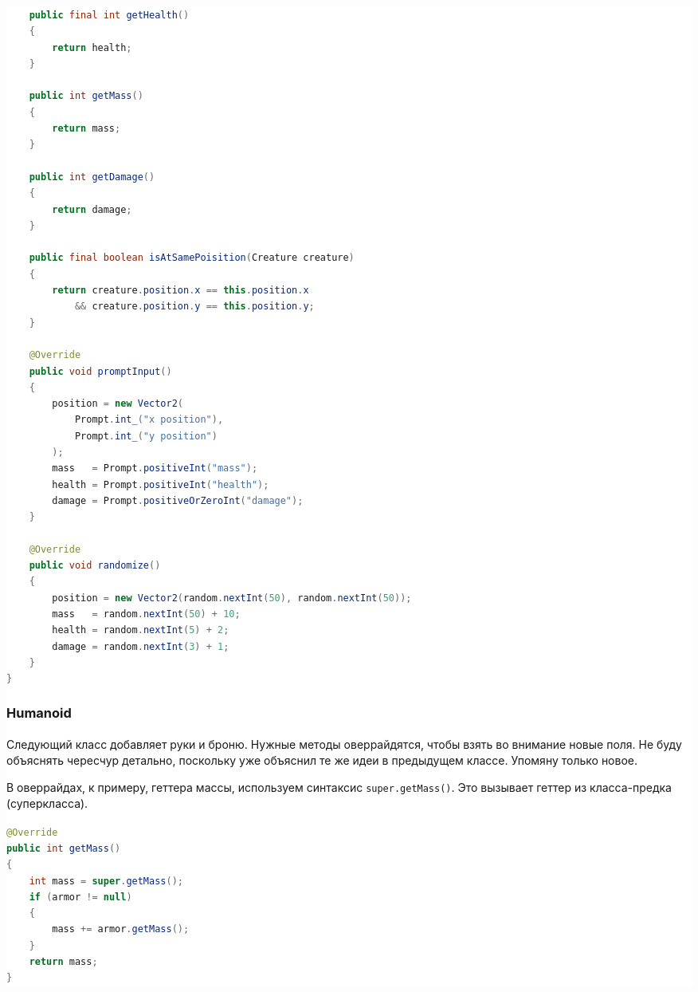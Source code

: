 ```java
    public final int getHealth()
    {
        return health;
    }

    public int getMass()
    {
        return mass;
    }

    public int getDamage()
    {
        return damage;
    }

    public final boolean isAtSamePoisition(Creature creature)
    {
        return creature.position.x == this.position.x 
            && creature.position.y == this.position.y;
    }

    @Override
    public void promptInput() 
    {
        position = new Vector2(
            Prompt.int_("x position"),
            Prompt.int_("y position")
        );
        mass   = Prompt.positiveInt("mass");
        health = Prompt.positiveInt("health");
        damage = Prompt.positiveOrZeroInt("damage");
    }
    
    @Override
    public void randomize()
    {
        position = new Vector2(random.nextInt(50), random.nextInt(50));
        mass   = random.nextInt(50) + 10;
        health = random.nextInt(5) + 2;
        damage = random.nextInt(3) + 1;
    }
}
```

### Humanoid

Следующий класс добавляет руки и броню. Нужные методы оверрайдятся, чтобы взять во внимание новые поля. Не буду объяснять чересчур детально, поскольку уже объяснил те же идеи в предыдущем классе. Упомяну только новое.

В оверрайдах, к примеру, геттера массы, используем синтаксис `super.getMass()`. Это вызывает геттер из класса-предка (суперкласса).
```java
@Override
public int getMass() 
{
    int mass = super.getMass();
    if (armor != null)
    {
        mass += armor.getMass();
    }
    return mass;
}
```
